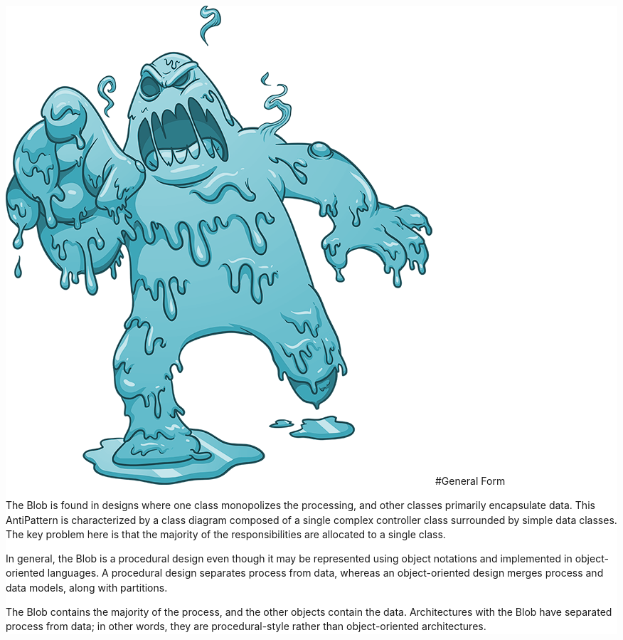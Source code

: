 <img src="../../../images/anti-patterns/blob-2x.png">
#General Form

The Blob is found in designs where one class monopolizes the processing, and other classes primarily encapsulate data. This AntiPattern is characterized by a class diagram composed of a single complex controller class surrounded by simple data classes. The key problem here is that the majority of the responsibilities are allocated to a single class.

In general, the Blob is a procedural design even though it may be represented using object notations and implemented in object-oriented languages. A procedural design separates process from data, whereas an object-oriented design merges process and data models, along with partitions.

The Blob contains the majority of the process, and the other objects contain the data. Architectures with the Blob have separated process from data; in other words, they are procedural-style rather than object-oriented architectures.